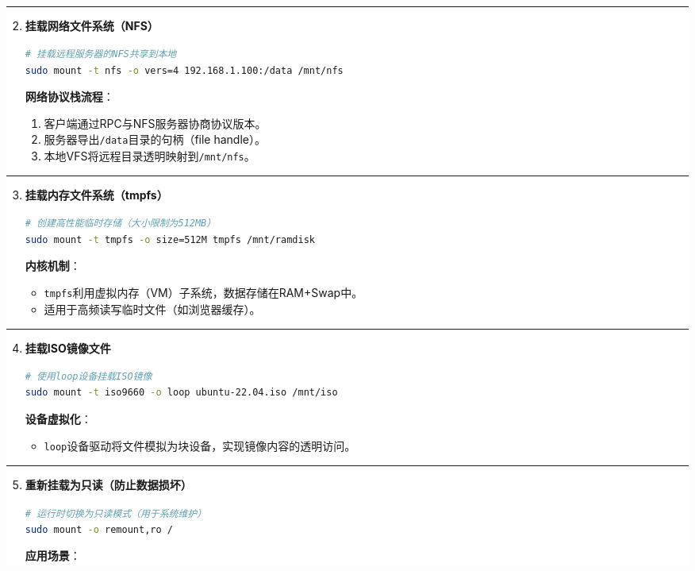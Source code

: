 ------

2. **挂载网络文件系统（NFS）**

    ```bash
    # 挂载远程服务器的NFS共享到本地
    sudo mount -t nfs -o vers=4 192.168.1.100:/data /mnt/nfs
    ```

    **网络协议栈流程**：

    1. 客户端通过RPC与NFS服务器协商协议版本。
    2. 服务器导出`/data`目录的句柄（file handle）。
    3. 本地VFS将远程目录透明映射到`/mnt/nfs`。

----

3. **挂载内存文件系统（tmpfs）**

    ```bash
    # 创建高性能临时存储（大小限制为512MB）
    sudo mount -t tmpfs -o size=512M tmpfs /mnt/ramdisk
    ```

    **内核机制**：

    - `tmpfs`利用虚拟内存（VM）子系统，数据存储在RAM+Swap中。
    - 适用于高频读写临时文件（如浏览器缓存）。

------

4. **挂载ISO镜像文件**

    ```bash
    # 使用loop设备挂载ISO镜像
    sudo mount -t iso9660 -o loop ubuntu-22.04.iso /mnt/iso
    ```

    **设备虚拟化**：

    - `loop`设备驱动将文件模拟为块设备，实现镜像内容的透明访问。

------

5. **重新挂载为只读（防止数据损坏）**

    ```bash
    # 运行时切换为只读模式（用于系统维护）
    sudo mount -o remount,ro /
    ```

    **应用场景**：
